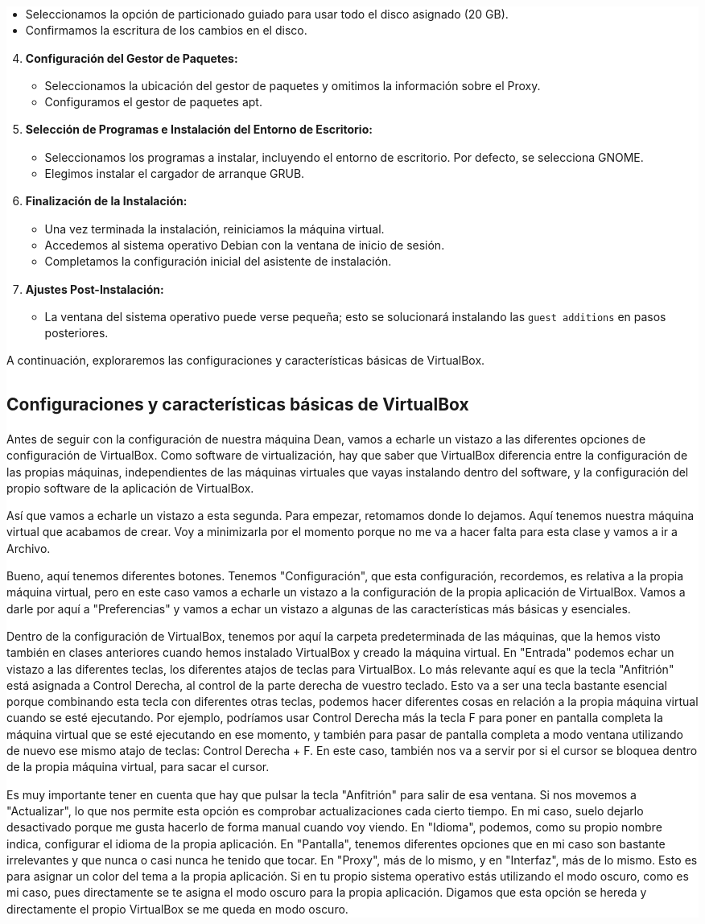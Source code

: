 
   - Seleccionamos la opción de particionado guiado para usar todo el disco asignado (20 GB).
   - Confirmamos la escritura de los cambios en el disco.
   
4. **Configuración del Gestor de Paquetes:**
   - Seleccionamos la ubicación del gestor de paquetes y omitimos la información sobre el Proxy.
   - Configuramos el gestor de paquetes apt.

5. **Selección de Programas e Instalación del Entorno de Escritorio:**
   - Seleccionamos los programas a instalar, incluyendo el entorno de escritorio. Por defecto, se selecciona GNOME.
   - Elegimos instalar el cargador de arranque GRUB.

6. **Finalización de la Instalación:**
   - Una vez terminada la instalación, reiniciamos la máquina virtual.
   - Accedemos al sistema operativo Debian con la ventana de inicio de sesión.
   - Completamos la configuración inicial del asistente de instalación.

7. **Ajustes Post-Instalación:**
   - La ventana del sistema operativo puede verse pequeña; esto se solucionará instalando las `guest additions` en pasos posteriores.

A continuación, exploraremos las configuraciones y características básicas de VirtualBox. 

## Configuraciones y características básicas de VirtualBox

Antes de seguir con la configuración de nuestra máquina Dean, vamos a echarle un vistazo a las diferentes opciones de configuración de VirtualBox. Como software de virtualización, hay que saber que VirtualBox diferencia entre la configuración de las propias máquinas, independientes de las máquinas virtuales que vayas instalando dentro del software, y la configuración del propio software de la aplicación de VirtualBox.

Así que vamos a echarle un vistazo a esta segunda. Para empezar, retomamos donde lo dejamos. Aquí tenemos nuestra máquina virtual que acabamos de crear. Voy a minimizarla por el momento porque no me va a hacer falta para esta clase y vamos a ir a Archivo.

Bueno, aquí tenemos diferentes botones. Tenemos "Configuración", que esta configuración, recordemos, es relativa a la propia máquina virtual, pero en este caso vamos a echarle un vistazo a la configuración de la propia aplicación de VirtualBox. Vamos a darle por aquí a "Preferencias" y vamos a echar un vistazo a algunas de las características más básicas y esenciales.

Dentro de la configuración de VirtualBox, tenemos por aquí la carpeta predeterminada de las máquinas, que la hemos visto también en clases anteriores cuando hemos instalado VirtualBox y creado la máquina virtual. En "Entrada" podemos echar un vistazo a las diferentes teclas, los diferentes atajos de teclas para VirtualBox. Lo más relevante aquí es que la tecla "Anfitrión" está asignada a Control Derecha, al control de la parte derecha de vuestro teclado. Esto va a ser una tecla bastante esencial porque combinando esta tecla con diferentes otras teclas, podemos hacer diferentes cosas en relación a la propia máquina virtual cuando se esté ejecutando. Por ejemplo, podríamos usar Control Derecha más la tecla F para poner en pantalla completa la máquina virtual que se esté ejecutando en ese momento, y también para pasar de pantalla completa a modo ventana utilizando de nuevo ese mismo atajo de teclas: Control Derecha + F. En este caso, también nos va a servir por si el cursor se bloquea dentro de la propia máquina virtual, para sacar el cursor.

Es muy importante tener en cuenta que hay que pulsar la tecla "Anfitrión" para salir de esa ventana. Si nos movemos a "Actualizar", lo que nos permite esta opción es comprobar actualizaciones cada cierto tiempo. En mi caso, suelo dejarlo desactivado porque me gusta hacerlo de forma manual cuando voy viendo. En "Idioma", podemos, como su propio nombre indica, configurar el idioma de la propia aplicación. En "Pantalla", tenemos diferentes opciones que en mi caso son bastante irrelevantes y que nunca o casi nunca he tenido que tocar. En "Proxy", más de lo mismo, y en "Interfaz", más de lo mismo. Esto es para asignar un color del tema a la propia aplicación. Si en tu propio sistema operativo estás utilizando el modo oscuro, como es mi caso, pues directamente se te asigna el modo oscuro para la propia aplicación. Digamos que esta opción se hereda y directamente el propio VirtualBox se me queda en modo oscuro.
